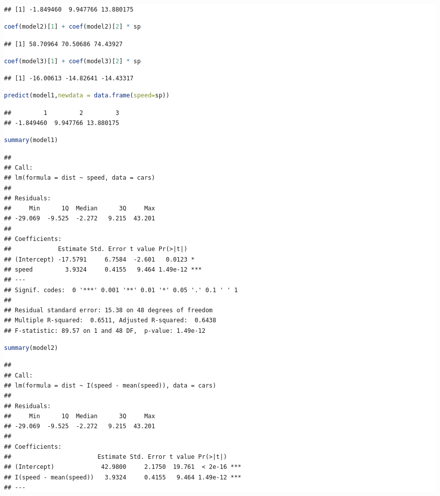 ```
## [1] -1.849460  9.947766 13.880175
```

```r
coef(model2)[1] + coef(model2)[2] * sp
```

```
## [1] 58.70964 70.50686 74.43927
```

```r
coef(model3)[1] + coef(model3)[2] * sp
```

```
## [1] -16.00613 -14.82641 -14.43317
```

```r
predict(model1,newdata = data.frame(speed=sp))
```

```
##         1         2         3 
## -1.849460  9.947766 13.880175
```

```r
summary(model1)
```

```
## 
## Call:
## lm(formula = dist ~ speed, data = cars)
## 
## Residuals:
##     Min      1Q  Median      3Q     Max 
## -29.069  -9.525  -2.272   9.215  43.201 
## 
## Coefficients:
##             Estimate Std. Error t value Pr(>|t|)    
## (Intercept) -17.5791     6.7584  -2.601   0.0123 *  
## speed         3.9324     0.4155   9.464 1.49e-12 ***
## ---
## Signif. codes:  0 '***' 0.001 '**' 0.01 '*' 0.05 '.' 0.1 ' ' 1
## 
## Residual standard error: 15.38 on 48 degrees of freedom
## Multiple R-squared:  0.6511,	Adjusted R-squared:  0.6438 
## F-statistic: 89.57 on 1 and 48 DF,  p-value: 1.49e-12
```

```r
summary(model2)
```

```
## 
## Call:
## lm(formula = dist ~ I(speed - mean(speed)), data = cars)
## 
## Residuals:
##     Min      1Q  Median      3Q     Max 
## -29.069  -9.525  -2.272   9.215  43.201 
## 
## Coefficients:
##                        Estimate Std. Error t value Pr(>|t|)    
## (Intercept)             42.9800     2.1750  19.761  < 2e-16 ***
## I(speed - mean(speed))   3.9324     0.4155   9.464 1.49e-12 ***
## ---
```